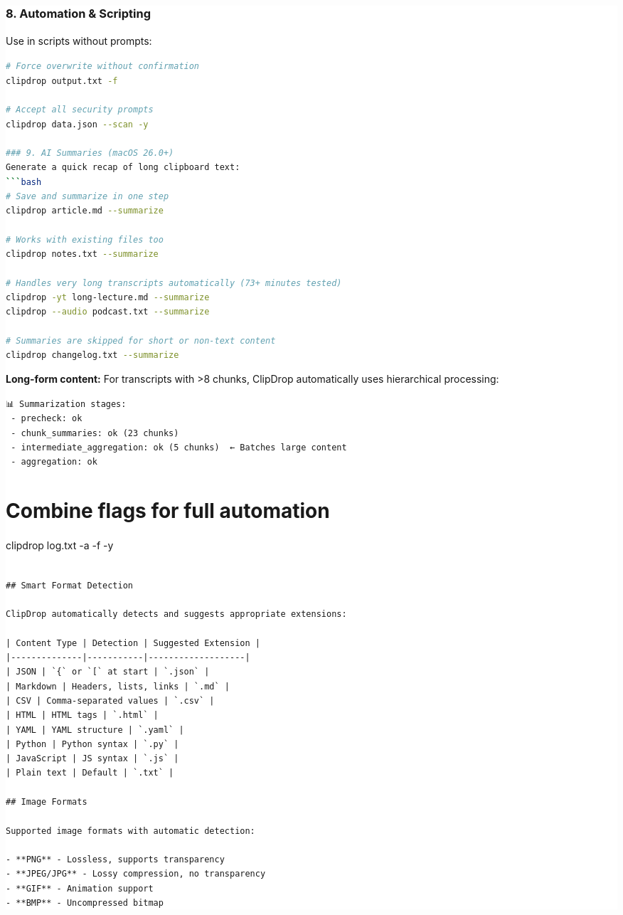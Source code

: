 ### 8. Automation & Scripting
Use in scripts without prompts:
```bash
# Force overwrite without confirmation
clipdrop output.txt -f

# Accept all security prompts
clipdrop data.json --scan -y

### 9. AI Summaries (macOS 26.0+)
Generate a quick recap of long clipboard text:
```bash
# Save and summarize in one step
clipdrop article.md --summarize

# Works with existing files too
clipdrop notes.txt --summarize

# Handles very long transcripts automatically (73+ minutes tested)
clipdrop -yt long-lecture.md --summarize
clipdrop --audio podcast.txt --summarize

# Summaries are skipped for short or non-text content
clipdrop changelog.txt --summarize
```

**Long-form content:** For transcripts with >8 chunks, ClipDrop automatically uses hierarchical processing:
```
📊 Summarization stages:
 - precheck: ok
 - chunk_summaries: ok (23 chunks)
 - intermediate_aggregation: ok (5 chunks)  ← Batches large content
 - aggregation: ok
```

# Combine flags for full automation
clipdrop log.txt -a -f -y
```

## Smart Format Detection

ClipDrop automatically detects and suggests appropriate extensions:

| Content Type | Detection | Suggested Extension |
|--------------|-----------|-------------------|
| JSON | `{` or `[` at start | `.json` |
| Markdown | Headers, lists, links | `.md` |
| CSV | Comma-separated values | `.csv` |
| HTML | HTML tags | `.html` |
| YAML | YAML structure | `.yaml` |
| Python | Python syntax | `.py` |
| JavaScript | JS syntax | `.js` |
| Plain text | Default | `.txt` |

## Image Formats

Supported image formats with automatic detection:

- **PNG** - Lossless, supports transparency
- **JPEG/JPG** - Lossy compression, no transparency
- **GIF** - Animation support
- **BMP** - Uncompressed bitmap
```
